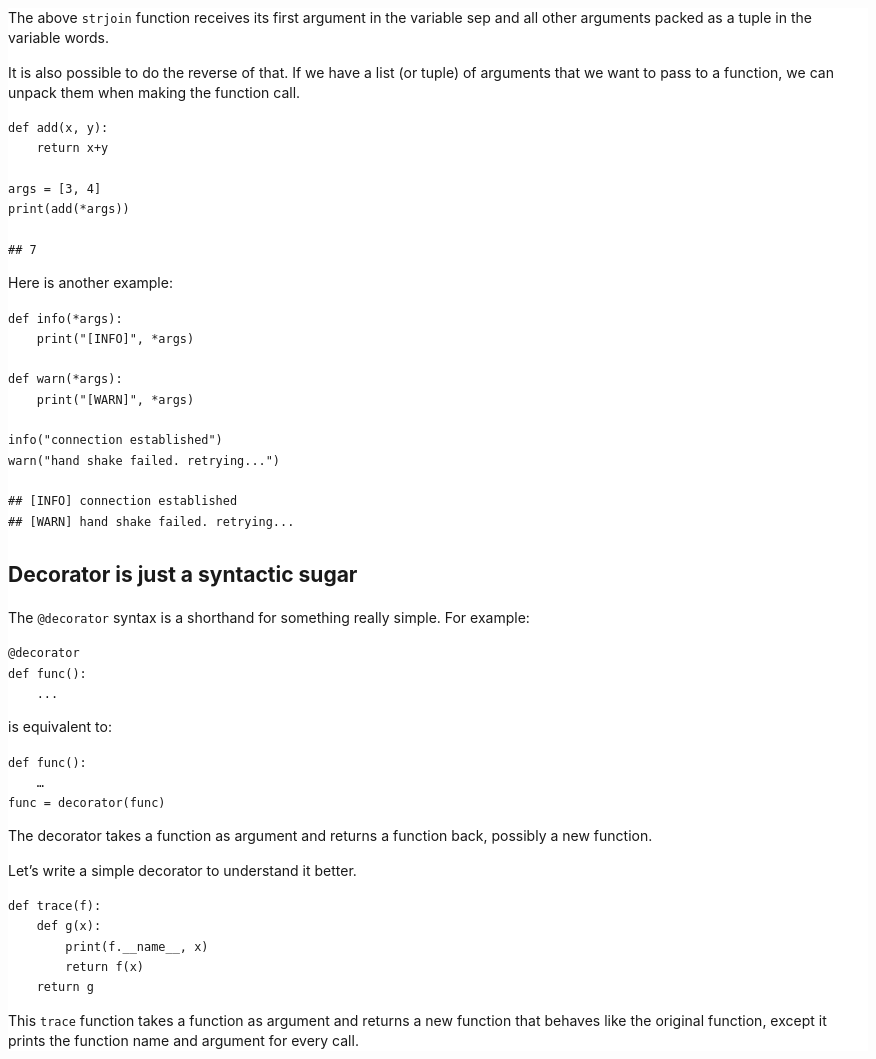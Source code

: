 The above `strjoin` function receives its first argument in the variable sep and all other arguments packed as a tuple in the variable words.

It is also possible to do the reverse of that. If we have a list (or tuple) of arguments that we want to pass to a function, we can unpack them when making the function call.

	def add(x, y):
	    return x+y

	args = [3, 4]
	print(add(*args))

	## 7

Here is another example:

	def info(*args):
	    print("[INFO]", *args)

	def warn(*args):
	    print("[WARN]", *args)

	info("connection established")
	warn("hand shake failed. retrying...")

	## [INFO] connection established
	## [WARN] hand shake failed. retrying...

## Decorator is just a syntactic sugar

The `@decorator` syntax is a shorthand for something really simple. For example:

	@decorator
	def func():
	    ...

is equivalent to:

	def func():
	    …
	func = decorator(func)

The decorator takes a function as argument and returns a function back, possibly a new function.

Let’s write a simple decorator to understand it better.

	def trace(f):
	    def g(x): 
	        print(f.__name__, x)
	        return f(x)
	    return g

This `trace` function takes a function as argument and returns a new function that behaves like the original function, except it prints the function name and argument for every call.


[1]: https://pipal.in/events/2020/decorators-demystified/